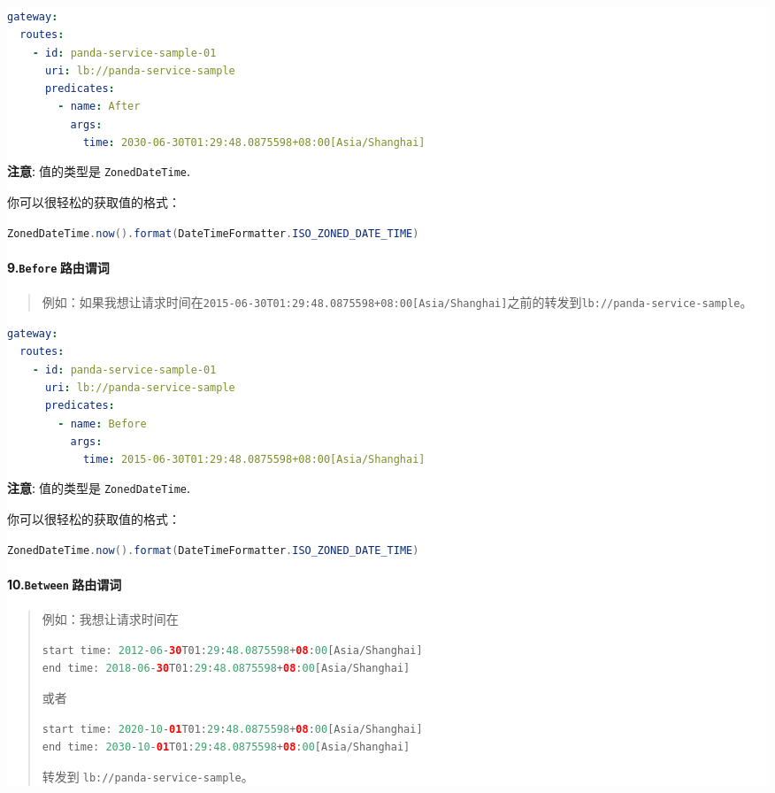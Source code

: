 ```yaml
gateway:
  routes:
    - id: panda-service-sample-01
      uri: lb://panda-service-sample
      predicates:
        - name: After
          args:
            time: 2030-06-30T01:29:48.0875598+08:00[Asia/Shanghai]
```

**注意**: 值的类型是 `ZonedDateTime`.

你可以很轻松的获取值的格式：

```java
ZonedDateTime.now().format(DateTimeFormatter.ISO_ZONED_DATE_TIME)
```

#### 9.`Before` 路由谓词

> 例如：如果我想让请求时间在`2015-06-30T01:29:48.0875598+08:00[Asia/Shanghai]`之前的转发到`lb://panda-service-sample`。

```yaml
gateway:
  routes:
    - id: panda-service-sample-01
      uri: lb://panda-service-sample
      predicates:
        - name: Before
          args:
            time: 2015-06-30T01:29:48.0875598+08:00[Asia/Shanghai]
```

**注意**: 值的类型是 `ZonedDateTime`.

你可以很轻松的获取值的格式：

```java
ZonedDateTime.now().format(DateTimeFormatter.ISO_ZONED_DATE_TIME)
```

#### 10.`Between` 路由谓词

> 例如：我想让请求时间在
>
> ```java
> start time: 2012-06-30T01:29:48.0875598+08:00[Asia/Shanghai]
> end time: 2018-06-30T01:29:48.0875598+08:00[Asia/Shanghai]
> ```
>
> 或者
>
> ```java
> start time: 2020-10-01T01:29:48.0875598+08:00[Asia/Shanghai]
> end time: 2030-10-01T01:29:48.0875598+08:00[Asia/Shanghai]
> ```
>
> 转发到 `lb://panda-service-sample`。
